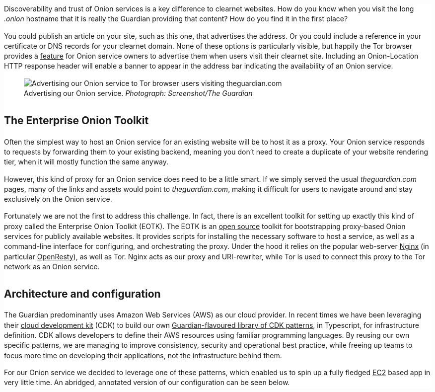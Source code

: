Discoverability and trust of Onion services is a key difference to clearnet websites. How do you know when you visit the long _.onion_ hostname that it is really the Guardian providing that content? How do you find it in the first place?

You could publish an article on your site, such as this one, that advertises the address. Or you could include a reference in your certificate or DNS records for your clearnet domain. None of these options is particularly visible, but happily the Tor browser provides a [feature](https://community.torproject.org/onion-services/advanced/onion-location/) for Onion service owners to advertise them when users visit their clearnet site. Including an Onion-Location HTTP response header will enable a banner to appear in the address bar indicating the availability of an Onion service.


   <figure>
   <img alt="Advertising our Onion service to Tor browser users visiting theguardian.com" src="https://i.guim.co.uk/img/media/1ec5b1efef521edaee23823dbb8c89b386d537fc/0_0_512_84/master/512.jpg?width=620&quality=45&auto=format&fit=max&dpr=2&s=987d62c122f432fe9696a6309e36efbf" loading="lazy" />
   <figcaption>
     Advertising our Onion service.
    <i>Photograph: Screenshot/The Guardian</i>
    </figcaption>
    </figure>

The Enterprise Onion Toolkit
----------------------------

Often the simplest way to host an Onion service for an existing website will be to host it as a proxy. Your Onion service responds to requests by forwarding them to your existing backend, meaning you don’t need to create a duplicate of your website rendering tier, when it will mostly function the same anyway.

However, this kind of proxy for an Onion service does need to be a little smart. If we simply served the usual _theguardian.com_ pages, many of the links and assets would point to _theguardian.com_, making it difficult for users to navigate around and stay exclusively on the Onion service.

Fortunately we are not the first to address this challenge. In fact, there is an excellent toolkit for setting up exactly this kind of proxy called the Enterprise Onion Toolkit (EOTK). The EOTK is an [open source](https://github.com/alecmuffett/eotk) toolkit for bootstrapping proxy-based Onion services for publicly available websites. It provides scripts for installing the necessary software to host a service, as well as a command-line interface for configuring, and orchestrating the proxy. Under the hood it relies on the popular web-server [Nginx](https://www.nginx.com/) (in particular [OpenResty](https://openresty.org/en/)), as well as Tor. Nginx acts as our proxy and URI-rewriter, while Tor is used to connect this proxy to the Tor network as an Onion service.

Architecture and configuration
------------------------------

The Guardian predominantly uses Amazon Web Services (AWS) as our cloud provider. In recent times we have been leveraging their [cloud development kit](https://aws.amazon.com/cdk/) (CDK) to build our own [Guardian-flavoured library of CDK patterns](https://github.com/guardian/cdk), in Typescript, for infrastructure definition. CDK allows developers to define their AWS resources using familiar programming languages. By reusing our own specific patterns, we are managing to improve consistency, security and operational best practice, while freeing up teams to focus more time on developing their applications, not the infrastructure behind them.

For our Onion service we decided to leverage one of these patterns, which enabled us to spin up a fully fledged [EC2](https://aws.amazon.com/ec2/) based app in very little time. An abridged, annotated version of our configuration can be seen below.
